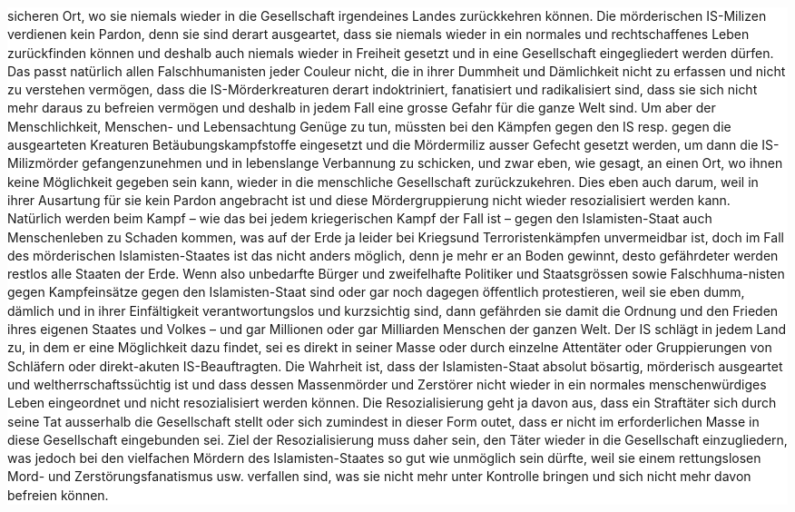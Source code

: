 sicheren Ort, wo sie niemals wieder in die Gesellschaft irgendeines Landes zurückkehren können. Die mörderischen IS-Milizen verdienen kein Pardon, denn sie sind derart ausgeartet, dass sie niemals wieder in ein normales und rechtschaffenes Leben zurückfinden können und deshalb auch niemals wieder in Freiheit gesetzt und in eine Gesellschaft eingegliedert werden dürfen. Das passt natürlich allen Falschhumanisten jeder Couleur nicht, die in ihrer Dummheit und Dämlichkeit nicht zu erfassen und nicht zu verstehen vermögen, dass die IS-Mörderkreaturen derart indoktriniert, fanatisiert und radikalisiert sind, dass sie sich nicht mehr daraus zu befreien vermögen und deshalb in jedem Fall eine grosse Gefahr für die ganze Welt sind. Um aber der Menschlichkeit, Menschen- und Lebensachtung Genüge zu tun, müssten bei den Kämpfen gegen den IS resp. gegen die ausgearteten Kreaturen Betäubungskampfstoffe eingesetzt und die Mördermiliz ausser Gefecht gesetzt werden, um dann die IS-Milizmörder gefangenzunehmen und in lebenslange Verbannung zu schicken, und zwar eben, wie gesagt, an einen Ort, wo ihnen keine Möglichkeit gegeben sein kann, wieder in die menschliche Gesellschaft zurückzukehren. Dies eben auch darum, weil in ihrer Ausartung für sie kein Pardon angebracht ist und diese Mördergruppierung nicht wieder resozialisiert werden kann. Natürlich werden beim Kampf – wie das bei jedem kriegerischen Kampf der Fall ist – gegen den Islamisten-Staat auch Menschenleben zu Schaden kommen, was auf der Erde ja leider bei Kriegsund Terroristenkämpfen unvermeidbar ist, doch im Fall des mörderischen Islamisten-Staates ist das nicht anders möglich, denn je mehr er an Boden gewinnt, desto gefährdeter werden restlos alle Staaten der Erde. Wenn also unbedarfte Bürger und zweifelhafte Politiker und Staatsgrössen sowie Falschhuma-nisten gegen Kampfeinsätze gegen den Islamisten-Staat sind oder gar noch dagegen öffentlich protestieren, weil sie eben dumm, dämlich und in ihrer Einfältigkeit verantwortungslos und kurzsichtig sind, dann gefährden sie damit die Ordnung und den Frieden ihres eigenen Staates und Volkes – und gar Millionen oder gar Milliarden Menschen der ganzen Welt. Der IS schlägt in jedem Land zu, in dem er eine Möglichkeit dazu findet, sei es direkt in seiner Masse oder durch einzelne Attentäter oder Gruppierungen von Schläfern oder direkt-akuten IS-Beauftragten. Die Wahrheit ist, dass der Islamisten-Staat absolut bösartig, mörderisch ausgeartet und weltherrschaftssüchtig ist und dass dessen Massenmörder und Zerstörer nicht wieder in ein normales menschenwürdiges Leben eingeordnet und nicht resozialisiert werden können. Die Resozialisierung geht ja davon aus, dass ein Straftäter sich durch seine Tat ausserhalb die Gesellschaft stellt oder sich zumindest in dieser Form outet, dass er nicht im erforderlichen Masse in diese Gesellschaft eingebunden sei. Ziel der Resozialisierung muss daher sein, den Täter wieder in die Gesellschaft einzugliedern, was jedoch bei den vielfachen Mördern des Islamisten-Staates so gut wie unmöglich sein dürfte, weil sie einem rettungslosen Mord- und Zerstörungsfanatismus usw. verfallen sind, was sie nicht mehr unter Kontrolle bringen und sich nicht mehr davon befreien können.   
